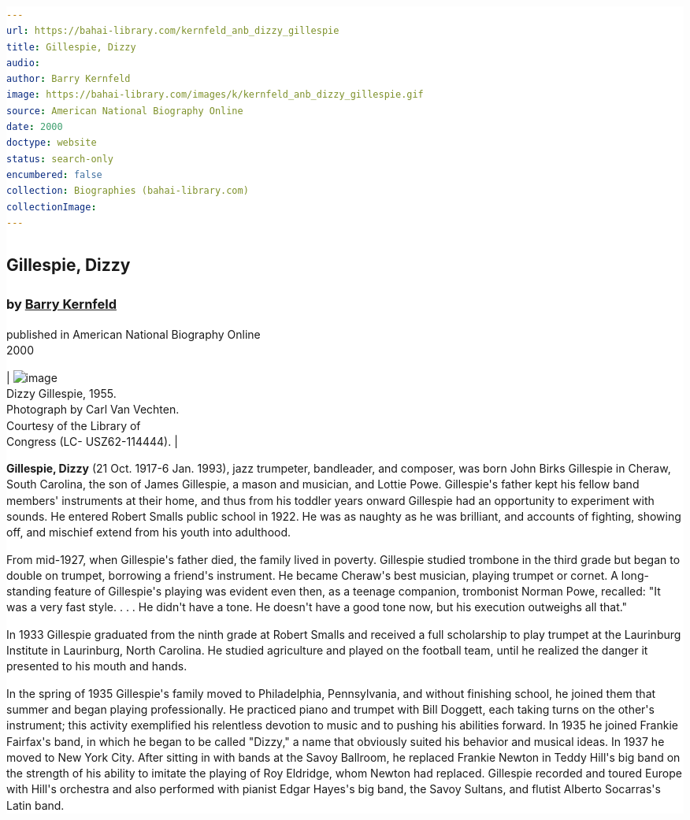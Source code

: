 ```yaml
---
url: https://bahai-library.com/kernfeld_anb_dizzy_gillespie
title: Gillespie, Dizzy
audio: 
author: Barry Kernfeld
image: https://bahai-library.com/images/k/kernfeld_anb_dizzy_gillespie.gif
source: American National Biography Online
date: 2000
doctype: website
status: search-only
encumbered: false
collection: Biographies (bahai-library.com)
collectionImage: 
---
```



## Gillespie, Dizzy

### by [Barry Kernfeld](https://bahai-library.com/author/Barry+Kernfeld)

published in American National Biography Online  
2000


| ![image](https://bahai-library.com/images/k/kernfeld_anb_dizzy_gillespie.gif)  
Dizzy Gillespie, 1955.  
Photograph by Carl Van Vechten.  
Courtesy of the Library of  
Congress (LC- USZ62-114444). |

**Gillespie, Dizzy** (21 Oct. 1917-6 Jan. 1993), jazz trumpeter, bandleader, and composer, was born John Birks Gillespie in Cheraw, South Carolina, the son of James Gillespie, a mason and musician, and Lottie Powe. Gillespie's father kept his fellow band members' instruments at their home, and thus from his toddler years onward Gillespie had an opportunity to experiment with sounds. He entered Robert Smalls public school in 1922. He was as naughty as he was brilliant, and accounts of fighting, showing off, and mischief extend from his youth into adulthood.

From mid-1927, when Gillespie's father died, the family lived in poverty. Gillespie studied trombone in the third grade but began to double on trumpet, borrowing a friend's instrument. He became Cheraw's best musician, playing trumpet or cornet. A long-standing feature of Gillespie's playing was evident even then, as a teenage companion, trombonist Norman Powe, recalled: "It was a very fast style. . . . He didn't have a tone. He doesn't have a good tone now, but his execution outweighs all that."

In 1933 Gillespie graduated from the ninth grade at Robert Smalls and received a full scholarship to play trumpet at the Laurinburg Institute in Laurinburg, North Carolina. He studied agriculture and played on the football team, until he realized the danger it presented to his mouth and hands.

In the spring of 1935 Gillespie's family moved to Philadelphia, Pennsylvania, and without finishing school, he joined them that summer and began playing professionally. He practiced piano and trumpet with Bill Doggett, each taking turns on the other's instrument; this activity exemplified his relentless devotion to music and to pushing his abilities forward. In 1935 he joined Frankie Fairfax's band, in which he began to be called "Dizzy," a name that obviously suited his behavior and musical ideas. In 1937 he moved to New York City. After sitting in with bands at the Savoy Ballroom, he replaced Frankie Newton in Teddy Hill's big band on the strength of his ability to imitate the playing of Roy Eldridge, whom Newton had replaced. Gillespie recorded and toured Europe with Hill's orchestra and also performed with pianist Edgar Hayes's big band, the Savoy Sultans, and flutist Alberto Socarras's Latin band.

